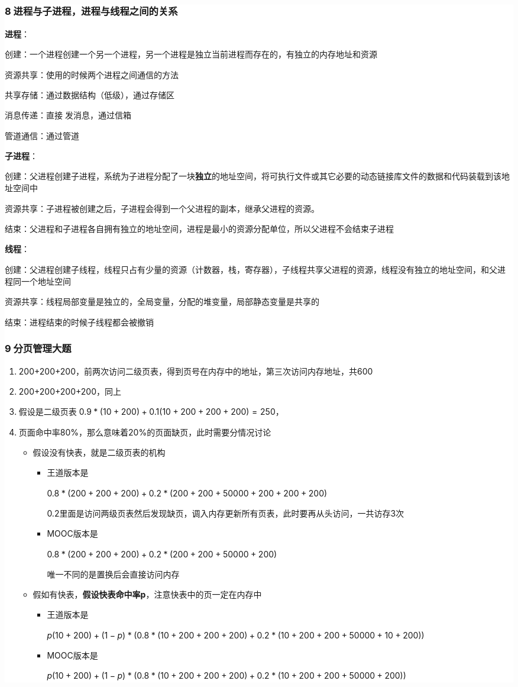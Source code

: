 ### 8 进程与子进程，进程与线程之间的关系

**进程**：

创建：一个进程创建一个另一个进程，另一个进程是独立当前进程而存在的，有独立的内存地址和资源

资源共享：使用的时候两个进程之间通信的方法

共享存储：通过数据结构（低级），通过存储区

消息传递：直接 发消息，通过信箱

管道通信：通过管道

**子进程**：

创建：父进程创建子进程，系统为子进程分配了一块**独立**的地址空间，将可执行文件或其它必要的动态链接库文件的数据和代码装载到该地址空间中

资源共享：子进程被创建之后，子进程会得到一个父进程的副本，继承父进程的资源。

结束：父进程和子进程各自拥有独立的地址空间，进程是最小的资源分配单位，所以父进程不会结束子进程

**线程**：

创建：父进程创建子线程，线程只占有少量的资源（计数器，栈，寄存器），子线程共享父进程的资源，线程没有独立的地址空间，和父进程同一个地址空间

资源共享：线程局部变量是独立的，全局变量，分配的堆变量，局部静态变量是共享的

结束：进程结束的时候子线程都会被撤销

### 9 分页管理大题

1. 200+200+200，前两次访问二级页表，得到页号在内存中的地址，第三次访问内存地址，共600

2. 200+200+200+200，同上

3. 假设是二级页表 $0.9*(10+200)+0.1(10+200+200+200)=250$，

4. 页面命中率80%，那么意味着20%的页面缺页，此时需要分情况讨论

   - 假设没有快表，就是二级页表的机构

     - 王道版本是

       $0.8*(200+200+200)+0.2*(200+200+50000+200+200+200)$

       0.2里面是访问两级页表然后发现缺页，调入内存更新所有页表，此时要再从头访问，一共访存3次

     - MOOC版本是

       $0.8*(200+200+200)+0.2*(200+200+50000+200)$

       唯一不同的是置换后会直接访问内存

   - 假如有快表，**假设快表命中率p**，注意快表中的页一定在内存中

     - 王道版本是

       $p(10+200)+(1-p)*(0.8*(10+200+200+200)+0.2*(10+200+200+50000+10+200))$

     - MOOC版本是

       $p(10+200)+(1-p)*(0.8*(10+200+200+200)+0.2*(10+200+200+50000+200))$
